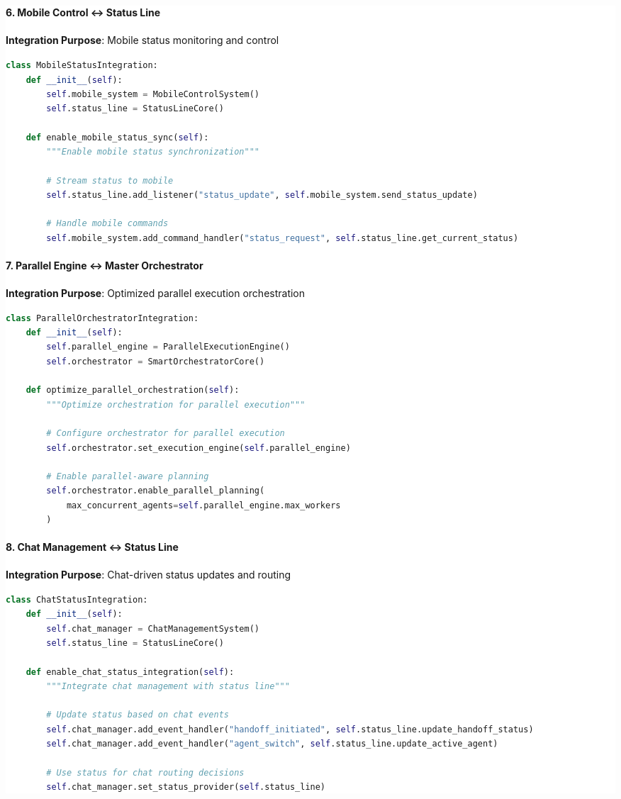 #### 6. Mobile Control ↔ Status Line

**Integration Purpose**: Mobile status monitoring and control

```python
class MobileStatusIntegration:
    def __init__(self):
        self.mobile_system = MobileControlSystem()
        self.status_line = StatusLineCore()
        
    def enable_mobile_status_sync(self):
        """Enable mobile status synchronization"""
        
        # Stream status to mobile
        self.status_line.add_listener("status_update", self.mobile_system.send_status_update)
        
        # Handle mobile commands
        self.mobile_system.add_command_handler("status_request", self.status_line.get_current_status)
```

#### 7. Parallel Engine ↔ Master Orchestrator

**Integration Purpose**: Optimized parallel execution orchestration

```python
class ParallelOrchestratorIntegration:
    def __init__(self):
        self.parallel_engine = ParallelExecutionEngine()
        self.orchestrator = SmartOrchestratorCore()
        
    def optimize_parallel_orchestration(self):
        """Optimize orchestration for parallel execution"""
        
        # Configure orchestrator for parallel execution
        self.orchestrator.set_execution_engine(self.parallel_engine)
        
        # Enable parallel-aware planning
        self.orchestrator.enable_parallel_planning(
            max_concurrent_agents=self.parallel_engine.max_workers
        )
```

#### 8. Chat Management ↔ Status Line

**Integration Purpose**: Chat-driven status updates and routing

```python
class ChatStatusIntegration:
    def __init__(self):
        self.chat_manager = ChatManagementSystem()
        self.status_line = StatusLineCore()
        
    def enable_chat_status_integration(self):
        """Integrate chat management with status line"""
        
        # Update status based on chat events
        self.chat_manager.add_event_handler("handoff_initiated", self.status_line.update_handoff_status)
        self.chat_manager.add_event_handler("agent_switch", self.status_line.update_active_agent)
        
        # Use status for chat routing decisions
        self.chat_manager.set_status_provider(self.status_line)
```

